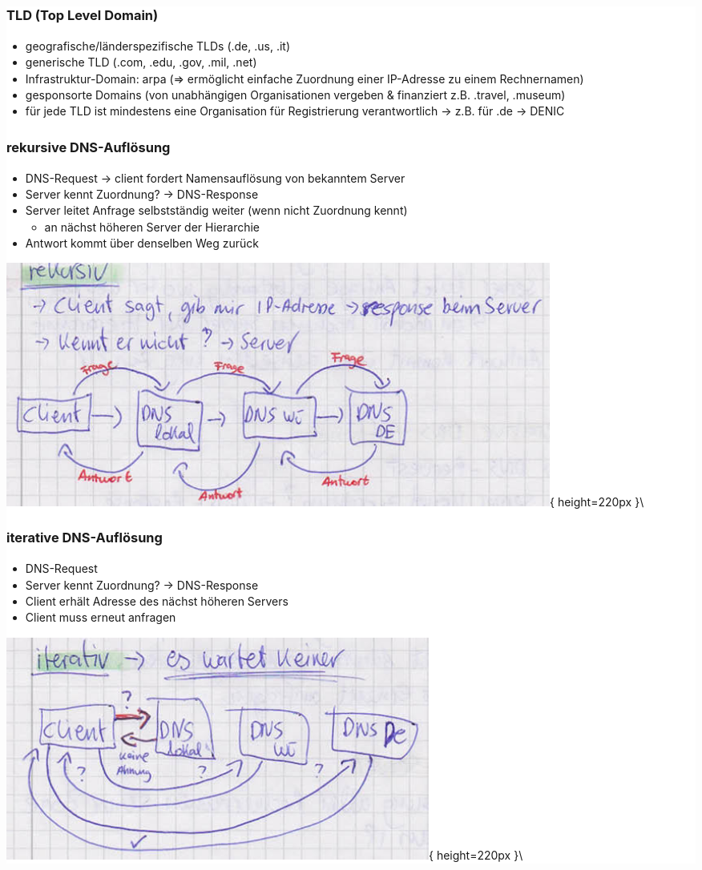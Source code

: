 
### TLD (Top Level Domain)
- geografische/länderspezifische TLDs (.de, .us, .it)
- generische TLD (.com, .edu, .gov, .mil, .net)
- Infrastruktur-Domain: arpa (=> ermöglicht einfache Zuordnung einer IP-Adresse zu einem Rechnernamen)
- gesponsorte Domains (von unabhängigen Organisationen vergeben & finanziert z.B. .travel, .museum)
- für jede TLD ist mindestens eine Organisation für Registrierung verantwortlich -> z.B. für .de -> DENIC

### rekursive DNS-Auflösung
- DNS-Request -> client fordert Namensauflösung von bekanntem Server
- Server kennt Zuordnung? -> DNS-Response
- Server leitet Anfrage selbstständig weiter (wenn nicht Zuordnung kennt)
	- an nächst höheren Server der Hierarchie
- Antwort kommt über denselben Weg zurück

![](./img/rek_dns.png){ height=220px }\


### iterative DNS-Auflösung
- DNS-Request
- Server kennt Zuordnung? -> DNS-Response
- Client erhält Adresse des nächst höheren Servers
- Client muss erneut anfragen

![](./img/it_dns.png){ height=220px }\

